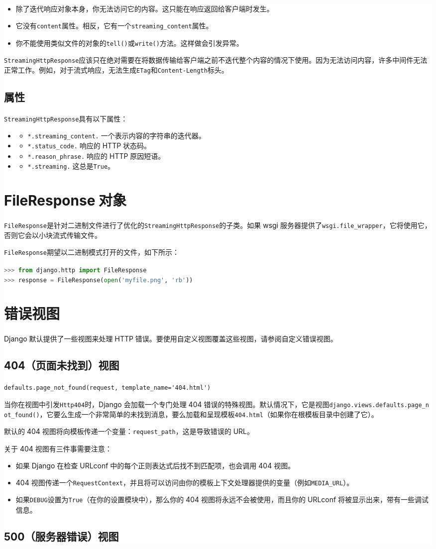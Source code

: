 +   除了迭代响应对象本身，你无法访问它的内容。这只能在响应返回给客户端时发生。

+   它没有`content`属性。相反，它有一个`streaming_content`属性。

+   你不能使用类似文件的对象的`tell()`或`write()`方法。这样做会引发异常。

`StreamingHttpResponse`应该只在绝对需要在将数据传输给客户端之前不迭代整个内容的情况下使用。因为无法访问内容，许多中间件无法正常工作。例如，对于流式响应，无法生成`ETag`和`Content-Length`标头。

## 属性

`StreamingHttpResponse`具有以下属性：

+   * `*.streaming_content.` 一个表示内容的字符串的迭代器。

+   * `*.status_code.` 响应的 HTTP 状态码。

+   * `*.reason_phrase.` 响应的 HTTP 原因短语。

+   * `*.streaming.` 这总是`True`。

# FileResponse 对象

`FileResponse`是针对二进制文件进行了优化的`StreamingHttpResponse`的子类。如果 wsgi 服务器提供了`wsgi.file_wrapper`，它将使用它，否则它会以小块流式传输文件。

`FileResponse`期望以二进制模式打开的文件，如下所示：

```py
>>> from django.http import FileResponse 
>>> response = FileResponse(open('myfile.png', 'rb'))

```

# 错误视图

Django 默认提供了一些视图来处理 HTTP 错误。要使用自定义视图覆盖这些视图，请参阅自定义错误视图。

## 404（页面未找到）视图

`defaults.page_not_found(request, template_name='404.html')`

当你在视图中引发`Http404`时，Django 会加载一个专门处理 404 错误的特殊视图。默认情况下，它是视图`django.views.defaults.page_not_found()`，它要么生成一个非常简单的未找到消息，要么加载和呈现模板`404.html`（如果你在根模板目录中创建了它）。

默认的 404 视图将向模板传递一个变量：`request_path`，这是导致错误的 URL。

关于 404 视图有三件事需要注意：

+   如果 Django 在检查 URLconf 中的每个正则表达式后找不到匹配项，也会调用 404 视图。

+   404 视图传递一个`RequestContext`，并且将可以访问由你的模板上下文处理器提供的变量（例如`MEDIA_URL`）。

+   如果`DEBUG`设置为`True`（在你的设置模块中），那么你的 404 视图将永远不会被使用，而且你的 URLconf 将被显示出来，带有一些调试信息。

## 500（服务器错误）视图

